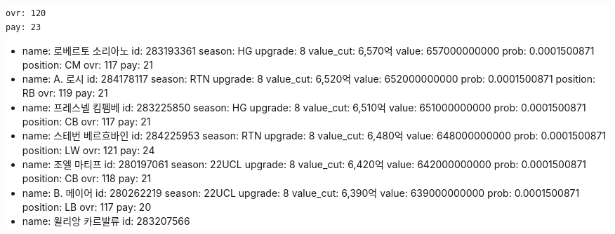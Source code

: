    ovr: 120
    pay: 23
  - name: 로베르토 소리아노
    id: 283193361
    season: HG
    upgrade: 8
    value_cut: 6,570억
    value: 657000000000
    prob: 0.0001500871
    position: CM
    ovr: 117
    pay: 21
  - name: A. 로시
    id: 284178117
    season: RTN
    upgrade: 8
    value_cut: 6,520억
    value: 652000000000
    prob: 0.0001500871
    position: RB
    ovr: 119
    pay: 21
  - name: 프레스넬 킴펨베
    id: 283225850
    season: HG
    upgrade: 8
    value_cut: 6,510억
    value: 651000000000
    prob: 0.0001500871
    position: CB
    ovr: 117
    pay: 21
  - name: 스테번 베르흐바인
    id: 284225953
    season: RTN
    upgrade: 8
    value_cut: 6,480억
    value: 648000000000
    prob: 0.0001500871
    position: LW
    ovr: 121
    pay: 24
  - name: 조엘 마티프
    id: 280197061
    season: 22UCL
    upgrade: 8
    value_cut: 6,420억
    value: 642000000000
    prob: 0.0001500871
    position: CB
    ovr: 118
    pay: 21
  - name: B. 메이어
    id: 280262219
    season: 22UCL
    upgrade: 8
    value_cut: 6,390억
    value: 639000000000
    prob: 0.0001500871
    position: LB
    ovr: 117
    pay: 20
  - name: 윌리앙 카르발류
    id: 283207566